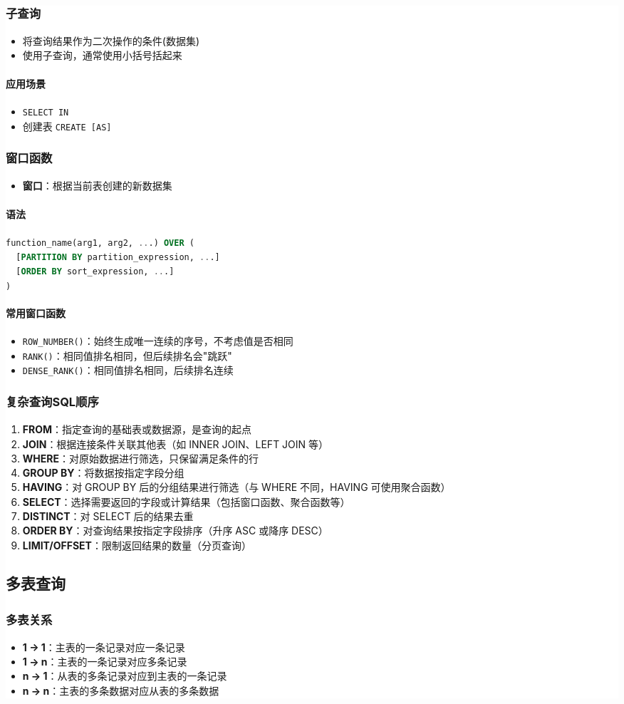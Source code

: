 ### 子查询
- 将查询结果作为二次操作的条件(数据集)
- 使用子查询，通常使用小括号括起来

#### 应用场景
- `SELECT IN`
- 创建表 `CREATE [AS]`

### 窗口函数
- **窗口**：根据当前表创建的新数据集

#### 语法
```sql
function_name(arg1, arg2, ...) OVER (
  [PARTITION BY partition_expression, ...]
  [ORDER BY sort_expression, ...]
)
```

#### 常用窗口函数
- `ROW_NUMBER()`：始终生成唯一连续的序号，不考虑值是否相同
- `RANK()`：相同值排名相同，但后续排名会"跳跃"
- `DENSE_RANK()`：相同值排名相同，后续排名连续

### 复杂查询SQL顺序
1. **FROM**：指定查询的基础表或数据源，是查询的起点
2. **JOIN**：根据连接条件关联其他表（如 INNER JOIN、LEFT JOIN 等）
3. **WHERE**：对原始数据进行筛选，只保留满足条件的行
4. **GROUP BY**：将数据按指定字段分组
5. **HAVING**：对 GROUP BY 后的分组结果进行筛选（与 WHERE 不同，HAVING 可使用聚合函数）
6. **SELECT**：选择需要返回的字段或计算结果（包括窗口函数、聚合函数等）
7. **DISTINCT**：对 SELECT 后的结果去重
8. **ORDER BY**：对查询结果按指定字段排序（升序 ASC 或降序 DESC）
9. **LIMIT/OFFSET**：限制返回结果的数量（分页查询）

## 多表查询

### 多表关系
- **1 -> 1**：主表的一条记录对应一条记录
- **1 -> n**：主表的一条记录对应多条记录
- **n -> 1**：从表的多条记录对应到主表的一条记录
- **n -> n**：主表的多条数据对应从表的多条数据